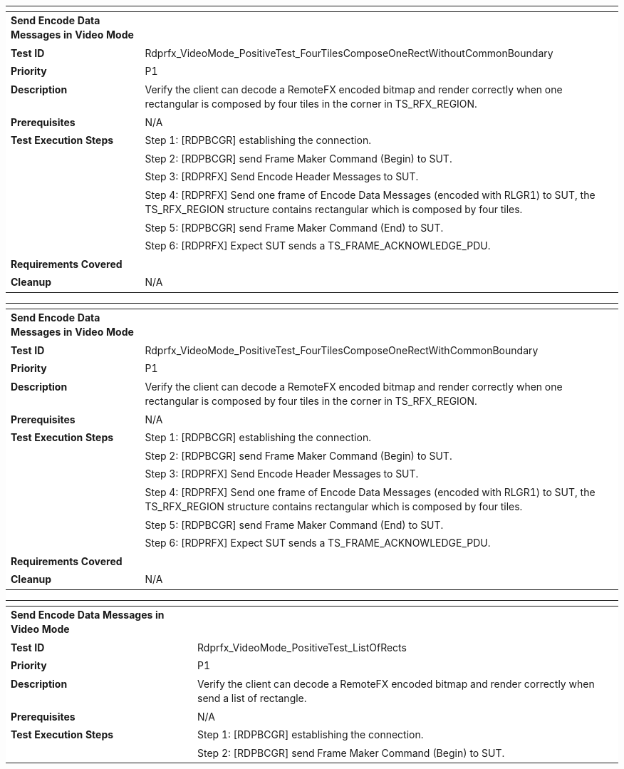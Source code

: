 | &#32;| &#32; |
| -------------| ------------- |
|  **Send Encode Data Messages in Video Mode**| | 
|  **Test ID**| Rdprfx\_VideoMode\_PositiveTest\_FourTilesComposeOneRectWithoutCommonBoundary| 
|  **Priority**| P1| 
|  **Description** | Verify the client can decode a RemoteFX encoded bitmap and render correctly when one rectangular is composed by four tiles in the corner in TS\_RFX\_REGION.| 
|  **Prerequisites**| N/A| 
|  **Test Execution Steps**| Step 1: [RDPBCGR] establishing the connection.| 
| | Step 2: [RDPBCGR] send Frame Maker Command (Begin) to SUT.| 
| | Step 3: [RDPRFX] Send Encode Header Messages to SUT.| 
| | Step 4: [RDPRFX] Send one frame of Encode Data Messages (encoded with RLGR1) to SUT, the TS\_RFX\_REGION structure contains rectangular which is composed by four tiles.| 
| | Step 5: [RDPBCGR] send Frame Maker Command (End) to SUT.| 
| | Step 6: [RDPRFX] Expect SUT sends a TS\_FRAME\_ACKNOWLEDGE\_PDU.| 
|  **Requirements Covered**|  | 
|  **Cleanup**| N/A| 

| &#32;| &#32; |
| -------------| ------------- |
|  **Send Encode Data Messages in Video Mode**| | 
|  **Test ID**| Rdprfx\_VideoMode\_PositiveTest\_FourTilesComposeOneRectWithCommonBoundary| 
|  **Priority**| P1| 
|  **Description** | Verify the client can decode a RemoteFX encoded bitmap and render correctly when one rectangular is composed by four tiles in the corner in TS\_RFX\_REGION.| 
|  **Prerequisites**| N/A| 
|  **Test Execution Steps**| Step 1: [RDPBCGR] establishing the connection.| 
| | Step 2: [RDPBCGR] send Frame Maker Command (Begin) to SUT.| 
| | Step 3: [RDPRFX] Send Encode Header Messages to SUT.| 
| | Step 4: [RDPRFX] Send one frame of Encode Data Messages (encoded with RLGR1) to SUT, the TS\_RFX\_REGION structure contains rectangular which is composed by four tiles.| 
| | Step 5: [RDPBCGR] send Frame Maker Command (End) to SUT.| 
| | Step 6: [RDPRFX] Expect SUT sends a TS\_FRAME\_ACKNOWLEDGE\_PDU.| 
|  **Requirements Covered**|  | 
|  **Cleanup**| N/A| 

| &#32;| &#32; |
| -------------| ------------- |
|  **Send Encode Data Messages in Video Mode**| | 
|  **Test ID**| Rdprfx\_VideoMode\_PositiveTest\_ListOfRects| 
|  **Priority**| P1| 
|  **Description** | Verify the client can decode a RemoteFX encoded bitmap and render correctly when send a list of rectangle.| 
|  **Prerequisites**| N/A| 
|  **Test Execution Steps**| Step 1: [RDPBCGR] establishing the connection.| 
| | Step 2: [RDPBCGR] send Frame Maker Command (Begin) to SUT.| 